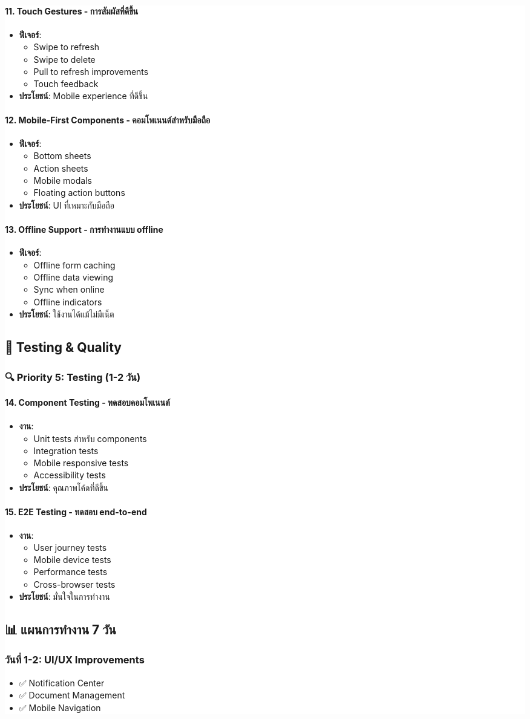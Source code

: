 #### 11. **Touch Gestures** - การสัมผัสที่ดีขึ้น
- **ฟีเจอร์**:
  - Swipe to refresh
  - Swipe to delete
  - Pull to refresh improvements
  - Touch feedback
- **ประโยชน์**: Mobile experience ที่ดีขึ้น

#### 12. **Mobile-First Components** - คอมโพเนนต์สำหรับมือถือ
- **ฟีเจอร์**:
  - Bottom sheets
  - Action sheets
  - Mobile modals
  - Floating action buttons
- **ประโยชน์**: UI ที่เหมาะกับมือถือ

#### 13. **Offline Support** - การทำงานแบบ offline
- **ฟีเจอร์**:
  - Offline form caching
  - Offline data viewing
  - Sync when online
  - Offline indicators
- **ประโยชน์**: ใช้งานได้แม้ไม่มีเน็ต

## 🧪 **Testing & Quality**

### 🔍 **Priority 5: Testing (1-2 วัน)**

#### 14. **Component Testing** - ทดสอบคอมโพเนนต์
- **งาน**:
  - Unit tests สำหรับ components
  - Integration tests
  - Mobile responsive tests
  - Accessibility tests
- **ประโยชน์**: คุณภาพโค้ดที่ดีขึ้น

#### 15. **E2E Testing** - ทดสอบ end-to-end
- **งาน**:
  - User journey tests
  - Mobile device tests
  - Performance tests
  - Cross-browser tests
- **ประโยชน์**: มั่นใจในการทำงาน

## 📊 **แผนการทำงาน 7 วัน**

### **วันที่ 1-2: UI/UX Improvements**
- ✅ Notification Center
- ✅ Document Management
- ✅ Mobile Navigation
